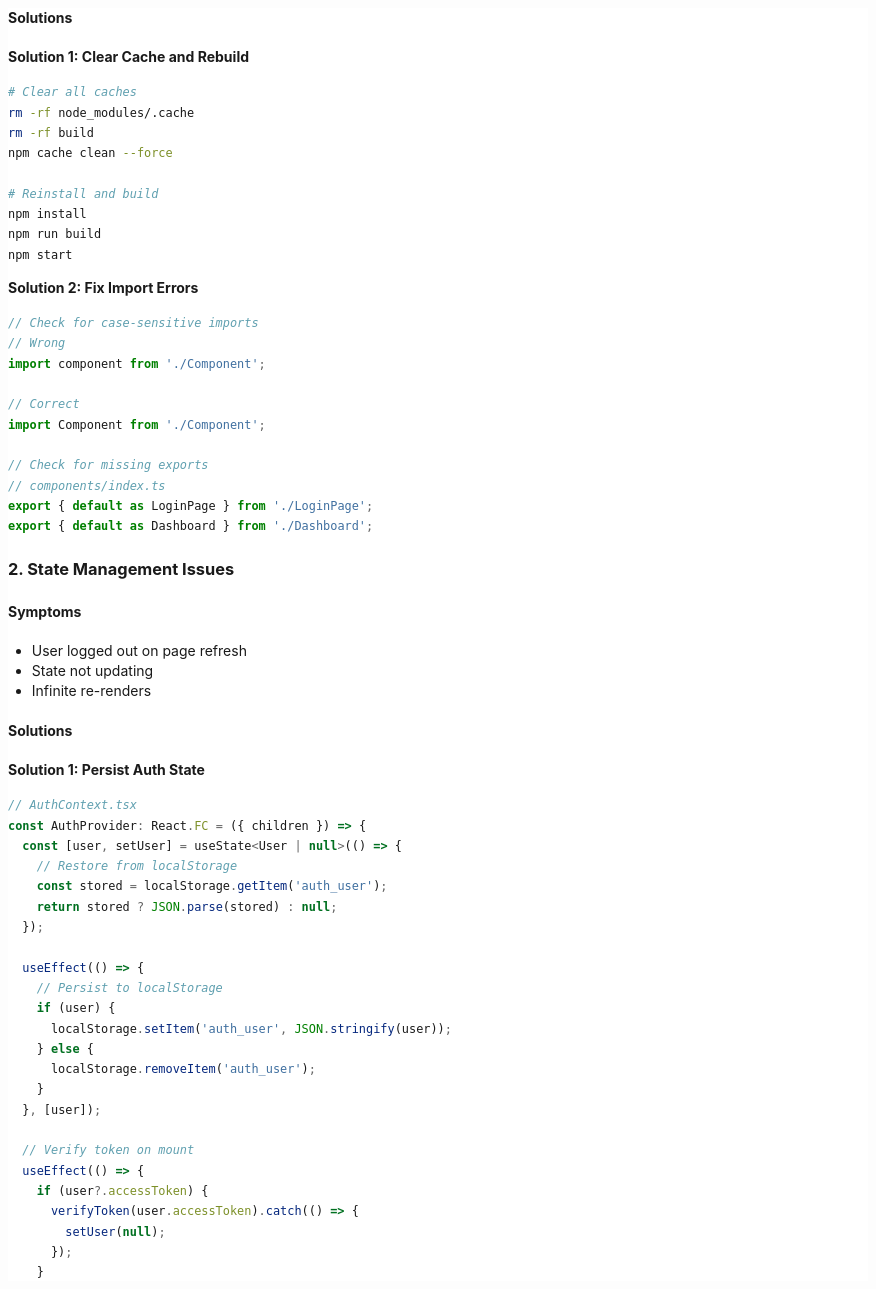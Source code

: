 #### Solutions

**Solution 1: Clear Cache and Rebuild**
```bash
# Clear all caches
rm -rf node_modules/.cache
rm -rf build
npm cache clean --force

# Reinstall and build
npm install
npm run build
npm start
```

**Solution 2: Fix Import Errors**
```javascript
// Check for case-sensitive imports
// Wrong
import component from './Component';

// Correct
import Component from './Component';

// Check for missing exports
// components/index.ts
export { default as LoginPage } from './LoginPage';
export { default as Dashboard } from './Dashboard';
```

### 2. State Management Issues

#### Symptoms
- User logged out on page refresh
- State not updating
- Infinite re-renders

#### Solutions

**Solution 1: Persist Auth State**
```javascript
// AuthContext.tsx
const AuthProvider: React.FC = ({ children }) => {
  const [user, setUser] = useState<User | null>(() => {
    // Restore from localStorage
    const stored = localStorage.getItem('auth_user');
    return stored ? JSON.parse(stored) : null;
  });

  useEffect(() => {
    // Persist to localStorage
    if (user) {
      localStorage.setItem('auth_user', JSON.stringify(user));
    } else {
      localStorage.removeItem('auth_user');
    }
  }, [user]);

  // Verify token on mount
  useEffect(() => {
    if (user?.accessToken) {
      verifyToken(user.accessToken).catch(() => {
        setUser(null);
      });
    }
```